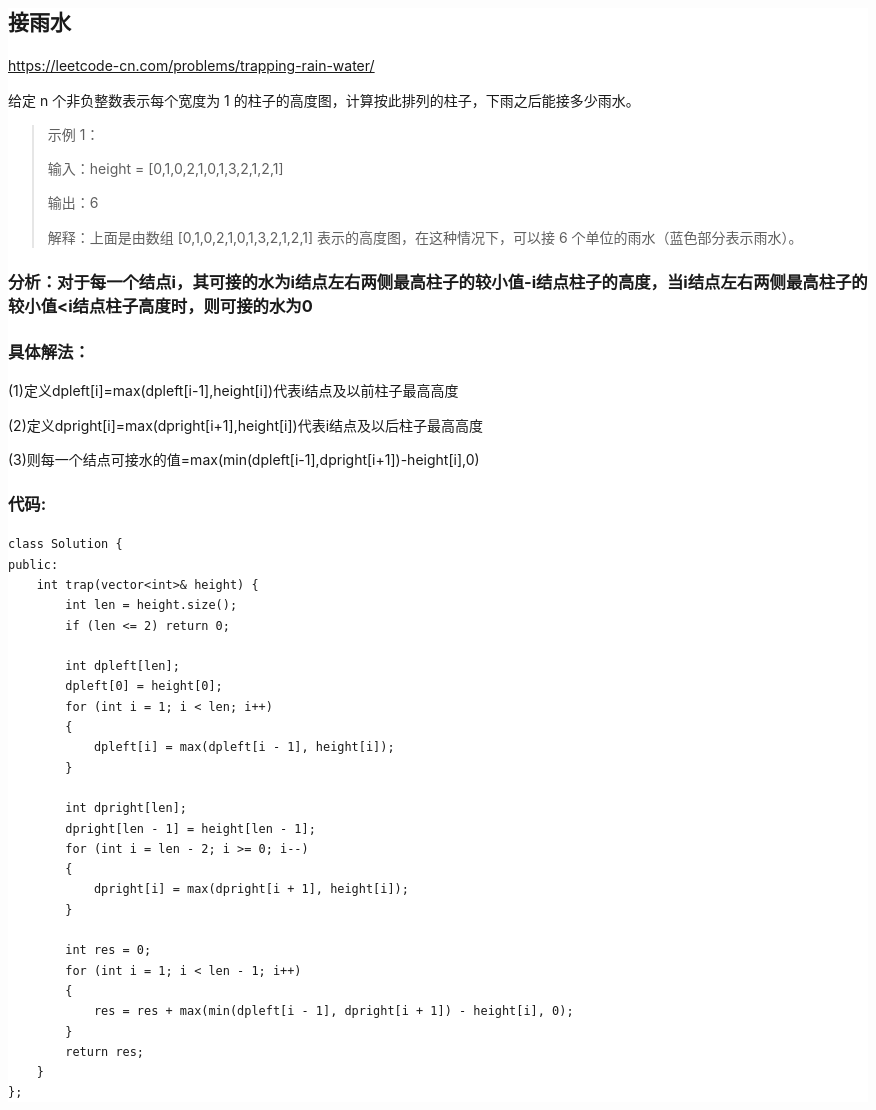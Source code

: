 ## 接雨水
                               
https://leetcode-cn.com/problems/trapping-rain-water/

给定 n 个非负整数表示每个宽度为 1 的柱子的高度图，计算按此排列的柱子，下雨之后能接多少雨水。

>示例 1：
>
>输入：height = [0,1,0,2,1,0,1,3,2,1,2,1]
>
>输出：6
>
>解释：上面是由数组 [0,1,0,2,1,0,1,3,2,1,2,1] 表示的高度图，在这种情况下，可以接 6 个单位的雨水（蓝色部分表示雨水）。 

### 分析：对于每一个结点i，其可接的水为i结点左右两侧最高柱子的较小值-i结点柱子的高度，当i结点左右两侧最高柱子的较小值<i结点柱子高度时，则可接的水为0

### 具体解法：

(1)定义dpleft[i]=max(dpleft[i-1],height[i])代表i结点及以前柱子最高高度

(2)定义dpright[i]=max(dpright[i+1],height[i])代表i结点及以后柱子最高高度

(3)则每一个结点可接水的值=max(min(dpleft[i-1],dpright[i+1])-height[i],0)


### 代码:
```
class Solution {
public:
    int trap(vector<int>& height) {
        int len = height.size();
        if (len <= 2) return 0;

        int dpleft[len];
        dpleft[0] = height[0];
        for (int i = 1; i < len; i++)
        {
            dpleft[i] = max(dpleft[i - 1], height[i]);
        }

        int dpright[len];
        dpright[len - 1] = height[len - 1];
        for (int i = len - 2; i >= 0; i--)
        {
            dpright[i] = max(dpright[i + 1], height[i]);
        }

        int res = 0;
        for (int i = 1; i < len - 1; i++)
        {
            res = res + max(min(dpleft[i - 1], dpright[i + 1]) - height[i], 0);
        }
        return res;
    }
};
```

